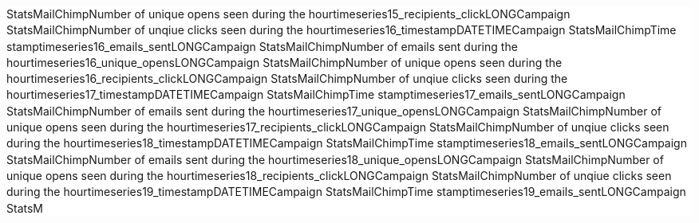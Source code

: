 Stats</td><td>MailChimp</td><td colspan="2">Number of unique opens seen during the hour</td></tr><tr><td>timeseries15_recipients_click</td><td>LONG</td><td>Campaign Stats</td><td>MailChimp</td><td colspan="2">Number of unqiue clicks seen during the hour</td></tr><tr><td>timeseries16_timestamp</td><td>DATETIME</td><td>Campaign Stats</td><td>MailChimp</td><td colspan="2">Time stamp</td></tr><tr><td>timeseries16_emails_sent</td><td>LONG</td><td>Campaign Stats</td><td>MailChimp</td><td colspan="2">Number of emails sent during the hour</td></tr><tr><td>timeseries16_unique_opens</td><td>LONG</td><td>Campaign Stats</td><td>MailChimp</td><td colspan="2">Number of unique opens seen during the hour</td></tr><tr><td>timeseries16_recipients_click</td><td>LONG</td><td>Campaign Stats</td><td>MailChimp</td><td colspan="2">Number of unqiue clicks seen during the hour</td></tr><tr><td>timeseries17_timestamp</td><td>DATETIME</td><td>Campaign Stats</td><td>MailChimp</td><td colspan="2">Time stamp</td></tr><tr><td>timeseries17_emails_sent</td><td>LONG</td><td>Campaign Stats</td><td>MailChimp</td><td colspan="2">Number of emails sent during the hour</td></tr><tr><td>timeseries17_unique_opens</td><td>LONG</td><td>Campaign Stats</td><td>MailChimp</td><td colspan="2">Number of unique opens seen during the hour</td></tr><tr><td>timeseries17_recipients_click</td><td>LONG</td><td>Campaign Stats</td><td>MailChimp</td><td colspan="2">Number of unqiue clicks seen during the hour</td></tr><tr><td>timeseries18_timestamp</td><td>DATETIME</td><td>Campaign Stats</td><td>MailChimp</td><td colspan="2">Time stamp</td></tr><tr><td>timeseries18_emails_sent</td><td>LONG</td><td>Campaign Stats</td><td>MailChimp</td><td colspan="2">Number of emails sent during the hour</td></tr><tr><td>timeseries18_unique_opens</td><td>LONG</td><td>Campaign Stats</td><td>MailChimp</td><td colspan="2">Number of unique opens seen during the hour</td></tr><tr><td>timeseries18_recipients_click</td><td>LONG</td><td>Campaign Stats</td><td>MailChimp</td><td colspan="2">Number of unqiue clicks seen during the hour</td></tr><tr><td>timeseries19_timestamp</td><td>DATETIME</td><td>Campaign Stats</td><td>MailChimp</td><td colspan="2">Time stamp</td></tr><tr><td>timeseries19_emails_sent</td><td>LONG</td><td>Campaign Stats</td><td>M
